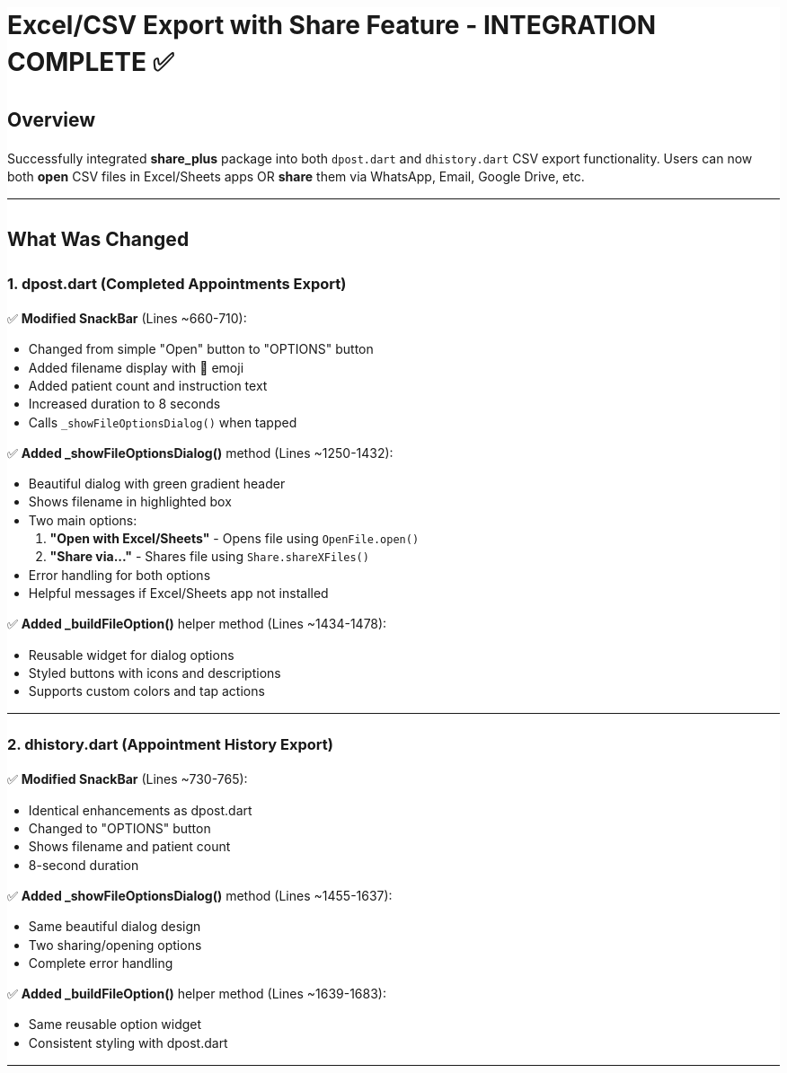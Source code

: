 # Excel/CSV Export with Share Feature - INTEGRATION COMPLETE ✅

## Overview
Successfully integrated **share_plus** package into both `dpost.dart` and `dhistory.dart` CSV export functionality. Users can now both **open** CSV files in Excel/Sheets apps OR **share** them via WhatsApp, Email, Google Drive, etc.

---

## What Was Changed

### 1. **dpost.dart** (Completed Appointments Export)
✅ **Modified SnackBar** (Lines ~660-710):
- Changed from simple "Open" button to "OPTIONS" button
- Added filename display with 📁 emoji
- Added patient count and instruction text
- Increased duration to 8 seconds
- Calls `_showFileOptionsDialog()` when tapped

✅ **Added _showFileOptionsDialog()** method (Lines ~1250-1432):
- Beautiful dialog with green gradient header
- Shows filename in highlighted box
- Two main options:
  1. **"Open with Excel/Sheets"** - Opens file using `OpenFile.open()`
  2. **"Share via..."** - Shares file using `Share.shareXFiles()`
- Error handling for both options
- Helpful messages if Excel/Sheets app not installed

✅ **Added _buildFileOption()** helper method (Lines ~1434-1478):
- Reusable widget for dialog options
- Styled buttons with icons and descriptions
- Supports custom colors and tap actions

---

### 2. **dhistory.dart** (Appointment History Export)
✅ **Modified SnackBar** (Lines ~730-765):
- Identical enhancements as dpost.dart
- Changed to "OPTIONS" button
- Shows filename and patient count
- 8-second duration

✅ **Added _showFileOptionsDialog()** method (Lines ~1455-1637):
- Same beautiful dialog design
- Two sharing/opening options
- Complete error handling

✅ **Added _buildFileOption()** helper method (Lines ~1639-1683):
- Same reusable option widget
- Consistent styling with dpost.dart

---